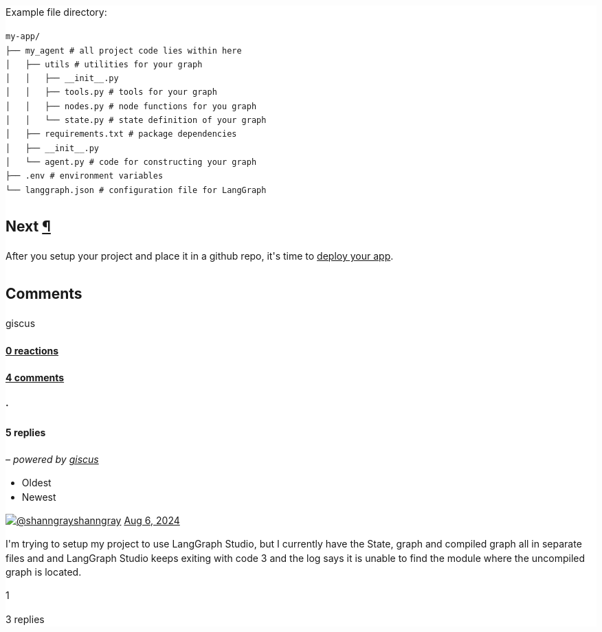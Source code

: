 Example file directory:

```md-code__content
my-app/
├── my_agent # all project code lies within here
│   ├── utils # utilities for your graph
│   │   ├── __init__.py
│   │   ├── tools.py # tools for your graph
│   │   ├── nodes.py # node functions for you graph
│   │   └── state.py # state definition of your graph
│   ├── requirements.txt # package dependencies
│   ├── __init__.py
│   └── agent.py # code for constructing your graph
├── .env # environment variables
└── langgraph.json # configuration file for LangGraph

```

## Next [¶](https://langchain-ai.github.io/langgraph/cloud/deployment/setup/\#next "Permanent link")

After you setup your project and place it in a github repo, it's time to [deploy your app](https://langchain-ai.github.io/langgraph/cloud/deployment/cloud/).

## Comments

giscus

#### [0 reactions](https://github.com/langchain-ai/langgraph/discussions/1235)

#### [4 comments](https://github.com/langchain-ai/langgraph/discussions/1235)

#### ·

#### 5 replies

_– powered by [giscus](https://giscus.app/)_

- Oldest
- Newest

[![@shanngray](https://avatars.githubusercontent.com/u/161181753?u=5d8f6323bb72ac4f661b3b05b4d6f4a5864d5ff5&v=4)shanngray](https://github.com/shanngray) [Aug 6, 2024](https://github.com/langchain-ai/langgraph/discussions/1235#discussioncomment-10256918)

I'm trying to setup my project to use LangGraph Studio, but I currently have the State, graph and compiled graph all in separate files and and LangGraph Studio keeps exiting with code 3 and the log says it is unable to find the module where the uncompiled graph is located.

1

3 replies
